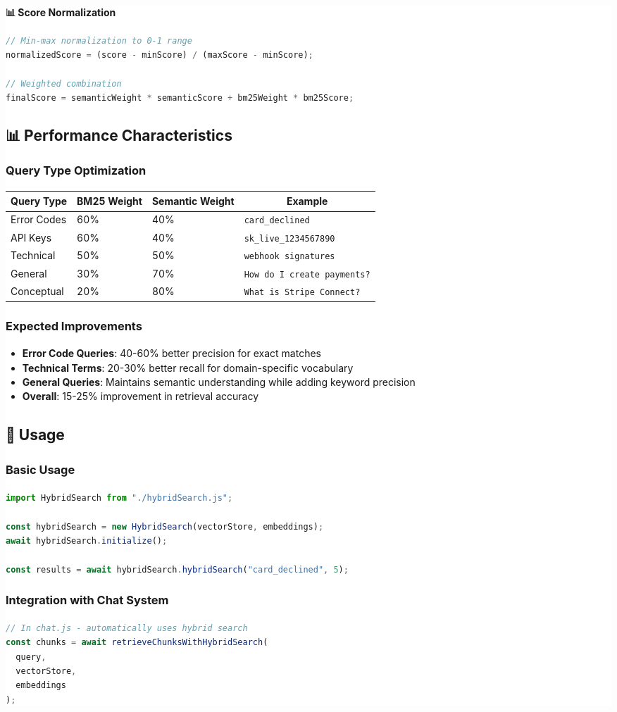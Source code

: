 #### 📊 Score Normalization

```javascript
// Min-max normalization to 0-1 range
normalizedScore = (score - minScore) / (maxScore - minScore);

// Weighted combination
finalScore = semanticWeight * semanticScore + bm25Weight * bm25Score;
```

## 📊 Performance Characteristics

### **Query Type Optimization**

| Query Type  | BM25 Weight | Semantic Weight | Example                     |
| ----------- | ----------- | --------------- | --------------------------- |
| Error Codes | 60%         | 40%             | `card_declined`             |
| API Keys    | 60%         | 40%             | `sk_live_1234567890`        |
| Technical   | 50%         | 50%             | `webhook signatures`        |
| General     | 30%         | 70%             | `How do I create payments?` |
| Conceptual  | 20%         | 80%             | `What is Stripe Connect?`   |

### **Expected Improvements**

- **Error Code Queries**: 40-60% better precision for exact matches
- **Technical Terms**: 20-30% better recall for domain-specific vocabulary
- **General Queries**: Maintains semantic understanding while adding keyword precision
- **Overall**: 15-25% improvement in retrieval accuracy

## 🚀 Usage

### Basic Usage

```javascript
import HybridSearch from "./hybridSearch.js";

const hybridSearch = new HybridSearch(vectorStore, embeddings);
await hybridSearch.initialize();

const results = await hybridSearch.hybridSearch("card_declined", 5);
```

### Integration with Chat System

```javascript
// In chat.js - automatically uses hybrid search
const chunks = await retrieveChunksWithHybridSearch(
  query,
  vectorStore,
  embeddings
);
```
